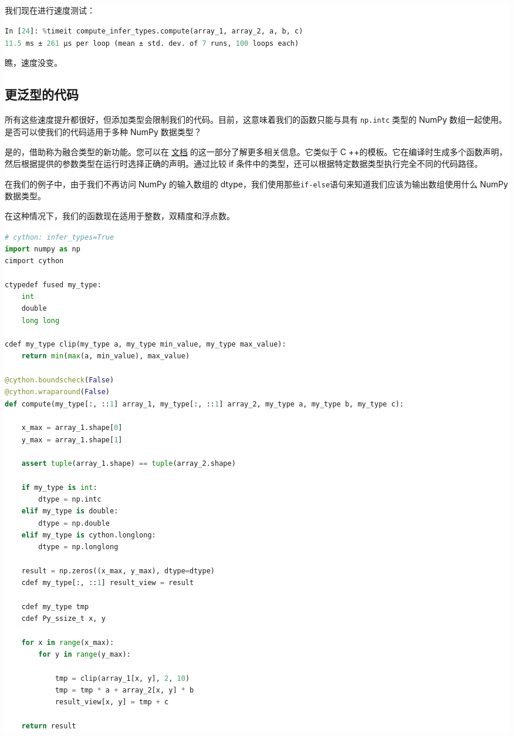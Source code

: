 我们现在进行速度测试：

```py
In [24]: %timeit compute_infer_types.compute(array_1, array_2, a, b, c)
11.5 ms ± 261 µs per loop (mean ± std. dev. of 7 runs, 100 loops each)

```

瞧，速度没变。

## 更泛型的代码

所有这些速度提升都很好，但添加类型会限制我们的代码。目前，这意味着我们的函数只能与具有 `np.intc` 类型的 NumPy 数组一起使用。是否可以使我们的代码适用于多种 NumPy 数据类型？

是的，借助称为融合类型的新功能。您可以在 [文档](docs/36.md) 的这一部分了解更多相关信息。它类似于 C ++的模板。它在编译时生成多个函数声明，然后根据提供的参数类型在运行时选择正确的声明。通过比较 if 条件中的类型，还可以根据特定数据类型执行完全不同的代码路径。

在我们的例子中，由于我们不再访问 NumPy 的输入数组的 dtype，我们使用那些`if-else`语句来知道我们应该为输出数组使用什么 NumPy 数据类型。

在这种情况下，我们的函数现在适用于整数，双精度和浮点数。

```py
# cython: infer_types=True
import numpy as np
cimport cython

ctypedef fused my_type:
    int
    double
    long long

cdef my_type clip(my_type a, my_type min_value, my_type max_value):
    return min(max(a, min_value), max_value)

@cython.boundscheck(False)
@cython.wraparound(False)
def compute(my_type[:, ::1] array_1, my_type[:, ::1] array_2, my_type a, my_type b, my_type c):

    x_max = array_1.shape[0]
    y_max = array_1.shape[1]

    assert tuple(array_1.shape) == tuple(array_2.shape)

    if my_type is int:
        dtype = np.intc
    elif my_type is double:
        dtype = np.double
    elif my_type is cython.longlong:
        dtype = np.longlong

    result = np.zeros((x_max, y_max), dtype=dtype)
    cdef my_type[:, ::1] result_view = result

    cdef my_type tmp
    cdef Py_ssize_t x, y

    for x in range(x_max):
        for y in range(y_max):

            tmp = clip(array_1[x, y], 2, 10)
            tmp = tmp * a + array_2[x, y] * b
            result_view[x, y] = tmp + c

    return result

```
